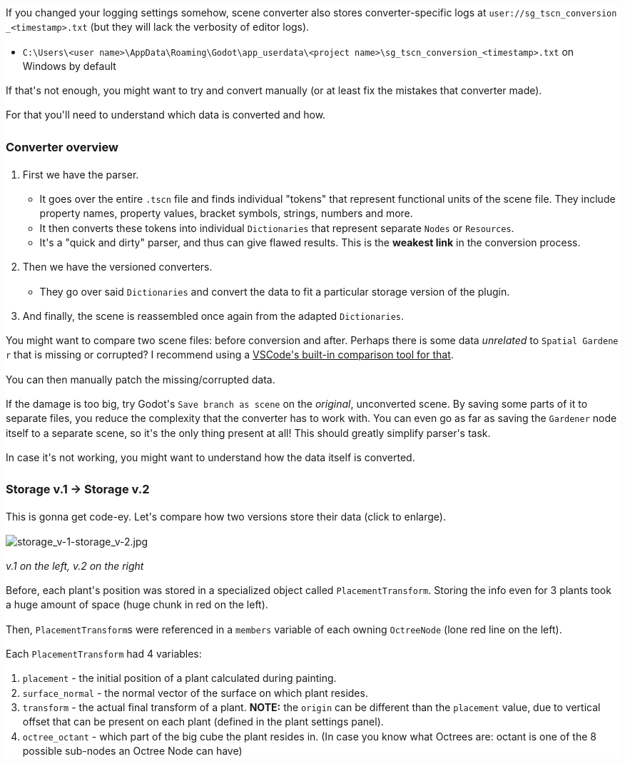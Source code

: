 If you changed your logging settings somehow, scene converter also stores converter-specific logs at `user://sg_tscn_conversion_<timestamp>.txt` (but they will lack the verbosity of editor logs).
- `C:\Users\<user name>\AppData\Roaming\Godot\app_userdata\<project name>\sg_tscn_conversion_<timestamp>.txt` on Windows by default

If that's not enough, you might want to try and convert manually (or at least fix the mistakes that converter made).

For that you'll need to understand which data is converted and how.

### Converter overview

1. First we have the parser.
	- It goes over the entire `.tscn` file and finds individual "tokens" that represent functional units of the scene file. They include property names, property values, bracket symbols, strings, numbers and more.
	- It then converts these tokens into individual `Dictionaries` that represent separate `Nodes` or `Resources`.
	- It's a "quick and dirty" parser, and thus can give flawed results. This is the **weakest link** in the conversion process.

2. Then we have the versioned converters.
	- They go over said `Dictionaries` and convert the data to fit a particular storage version of the plugin.

3. And finally, the scene is reassembled once again from the adapted `Dictionaries`.

You might want to compare two scene files: before conversion and after. Perhaps there is some data *unrelated* to `Spatial Gardener` that is missing or corrupted? I recommend using a [VSCode's built-in comparison tool for that](https://vscode.one/diff_vscode/).

You can then manually patch the missing/corrupted data.

If the damage is too big, try Godot's `Save branch as scene` on the *original*, unconverted scene. By saving some parts of it to separate files, you reduce the complexity that the converter has to work with. You can even go as far as saving the `Gardener` node itself to a separate scene, so it's the only thing present at all! This should greatly simplify parser's task.

In case it's not working, you might want to understand how the data itself is converted.

### Storage v.1 -> Storage v.2

This is gonna get code-ey. Let's compare how two versions store their data (click to enlarge).

![storage_v-1-storage_v-2.jpg](https://raw.githubusercontent.com/dreadpon/godot_spatial_gardener_media/main/scene_conversion/cnvrsn_storage_v.1.0.0-storage_v.2.0.0.jpg)

*v.1 on the left, v.2 on the right*

Before, each plant's position was stored in a specialized object called `PlacementTransform`. Storing the info even for 3 plants took a huge amount of space (huge chunk in red on the left).

Then, `PlacementTransform`s were referenced in a `members` variable of each owning `OctreeNode` (lone red line on the left).

Each `PlacementTransform` had 4 variables:
1. `placement` - the initial position of a plant calculated during painting.
2. `surface_normal` - the normal vector of the surface on which plant resides.
3. `transform` - the actual final transform of a plant. **NOTE:** the `origin` can be different than the `placement` value, due to vertical offset that can be present on each plant (defined in the plant settings panel).
4. `octree_octant` - which part of the big cube the plant resides in. (In case you know what Octrees are: octant is one of the 8 possible sub-nodes an Octree Node can have)
